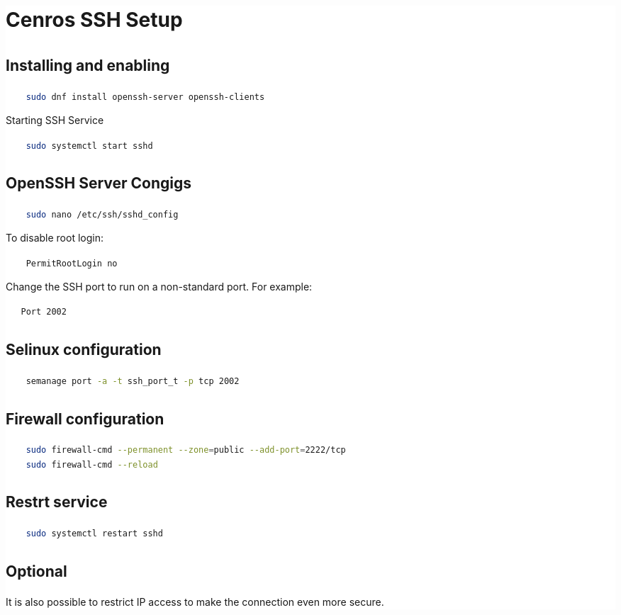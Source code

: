 # Cenros SSH Setup

## Installing and enabling

```bash
    sudo dnf install openssh-server openssh-clients
```

Starting SSH Service

```bash
    sudo systemctl start sshd
```

## OpenSSH Server Congigs

```bash
    sudo nano /etc/ssh/sshd_config
```

To disable root login:

``` bash
    PermitRootLogin no
```

Change the SSH port to run on a non-standard port. For example:

```bash
   Port 2002
```

## Selinux configuration

```bash
    semanage port -a -t ssh_port_t -p tcp 2002
```

## Firewall configuration

``` bash
    sudo firewall-cmd --permanent --zone=public --add-port=2222/tcp
    sudo firewall-cmd --reload
```

## Restrt service

```bash
    sudo systemctl restart sshd
```

## Optional

It is also possible to restrict IP access to make the connection even more secure.

